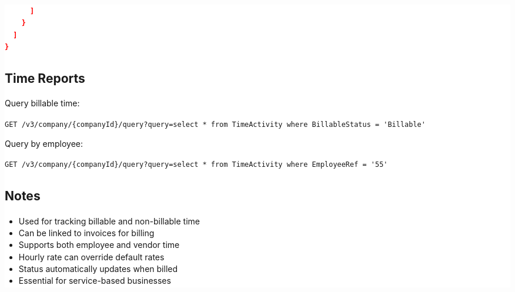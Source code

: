 ```json
      ]
    }
  ]
}
```

## Time Reports

Query billable time:
```
GET /v3/company/{companyId}/query?query=select * from TimeActivity where BillableStatus = 'Billable'
```

Query by employee:
```
GET /v3/company/{companyId}/query?query=select * from TimeActivity where EmployeeRef = '55'
```

## Notes
- Used for tracking billable and non-billable time
- Can be linked to invoices for billing
- Supports both employee and vendor time
- Hourly rate can override default rates
- Status automatically updates when billed
- Essential for service-based businesses